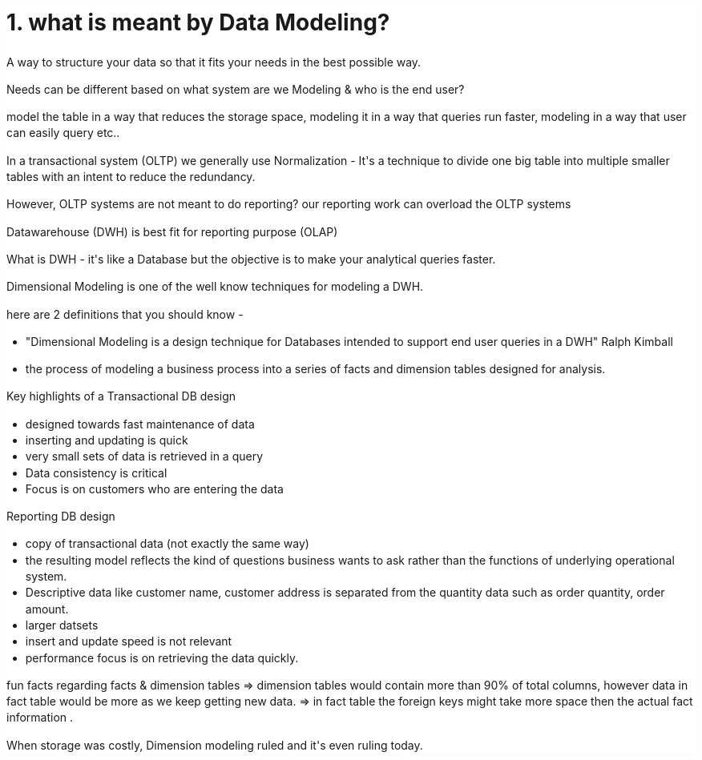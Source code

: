 # 1. what is meant by Data Modeling?

A way to structure your data so that it fits your needs in the best possible way.

Needs can be different based on what system are we Modeling & who is the end user?

model the table in a way that reduces the storage space,
modeling it in a way that queries run faster,
modeling in a way that user can easily query
etc..

In a transactional system (OLTP) we generally use Normalization -
It's a technique to divide one big table into multiple smaller tables with an intent to reduce the redundancy.

However, OLTP systems are not meant to do reporting?
our reporting work can overload the OLTP systems

Datawarehouse (DWH) is best fit for reporting purpose (OLAP)

What is DWH - it's like a Database but the objective is to make your analytical queries faster.

Dimensional Modeling is one of the well know techniques for modeling a DWH.

here are 2 definitions that you should know -

- "Dimensional Modeling is a design technique for Databases intended to support end user queries in a DWH"
Ralph Kimball

- the process of modeling a business process into a series of facts and dimension tables designed for analysis.

Key highlights of a Transactional DB design
- designed towards fast maintenance of data
- inserting and updating is quick
- very small sets of data is retrieved in a query
- Data consistency is critical
- Focus is on customers who are entering the data

Reporting DB design
- copy of transactional data (not exactly the same way)
- the resulting model reflects the kind of questions business wants to ask rather than the functions of underlying operational system.
- Descriptive data like customer name, customer address is separated from the quantity data such as order quantity, order amount.
- larger datsets
- insert and update speed is not relevant
- performance focus is on retrieving the data quickly.

fun facts regarding facts & dimension tables
=> dimension tables would contain more than 90% of total columns, however data in fact table would be more as we keep getting new data.
=> in fact table the foreign keys might take more space then the actual fact information .

When storage was costly, Dimension modeling ruled and it's even ruling today.
